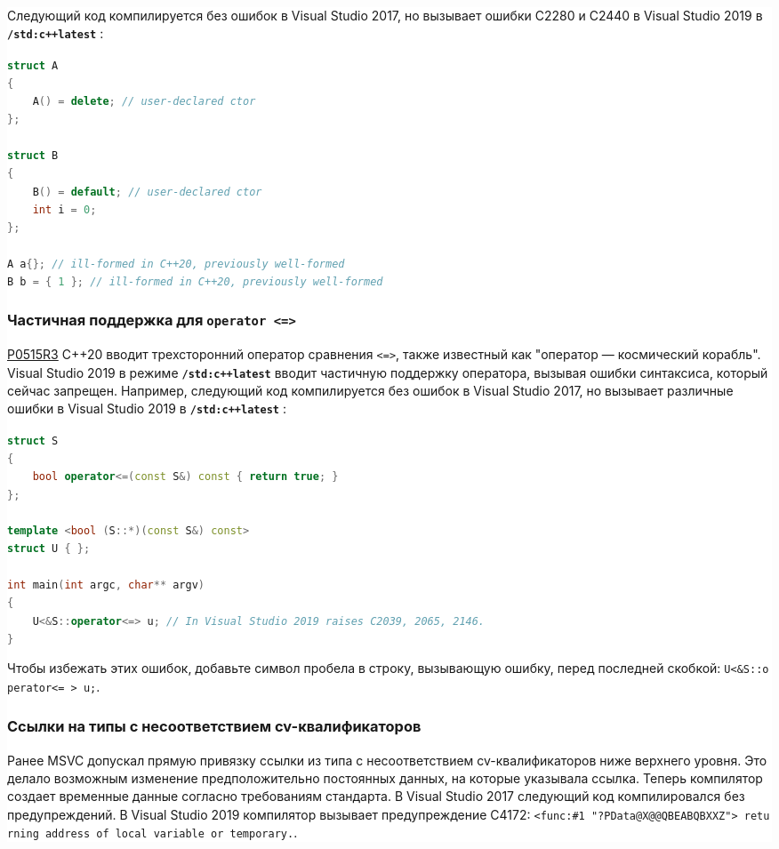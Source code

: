 Следующий код компилируется без ошибок в Visual Studio 2017, но вызывает ошибки C2280 и C2440 в Visual Studio 2019 в **`/std:c++latest`** :

```cpp
struct A
{
    A() = delete; // user-declared ctor
};

struct B
{
    B() = default; // user-declared ctor
    int i = 0;
};

A a{}; // ill-formed in C++20, previously well-formed
B b = { 1 }; // ill-formed in C++20, previously well-formed
```

### <a name="partial-support-for-operator-"></a>Частичная поддержка для `operator <=>`

[P0515R3](https://wg21.link/p0515r3) C++20 вводит трехсторонний оператор сравнения `<=>`, также известный как "оператор — космический корабль". Visual Studio 2019 в режиме **`/std:c++latest`** вводит частичную поддержку оператора, вызывая ошибки синтаксиса, который сейчас запрещен. Например, следующий код компилируется без ошибок в Visual Studio 2017, но вызывает различные ошибки в Visual Studio 2019 в **`/std:c++latest`** :

```cpp
struct S
{
    bool operator<=(const S&) const { return true; }
};

template <bool (S::*)(const S&) const>
struct U { };

int main(int argc, char** argv)
{
    U<&S::operator<=> u; // In Visual Studio 2019 raises C2039, 2065, 2146.
}
```

Чтобы избежать этих ошибок, добавьте символ пробела в строку, вызывающую ошибку, перед последней скобкой: `U<&S::operator<= > u;`.

### <a name="references-to-types-with-mismatched-cv-qualifiers"></a>Ссылки на типы с несоответствием cv-квалификаторов

Ранее MSVC допускал прямую привязку ссылки из типа с несоответствием cv-квалификаторов ниже верхнего уровня. Это делало возможным изменение предположительно постоянных данных, на которые указывала ссылка. Теперь компилятор создает временные данные согласно требованиям стандарта. В Visual Studio 2017 следующий код компилировался без предупреждений. В Visual Studio 2019 компилятор вызывает предупреждение C4172: `<func:#1 "?PData@X@@QBEABQBXXZ"> returning address of local variable or temporary.`.

